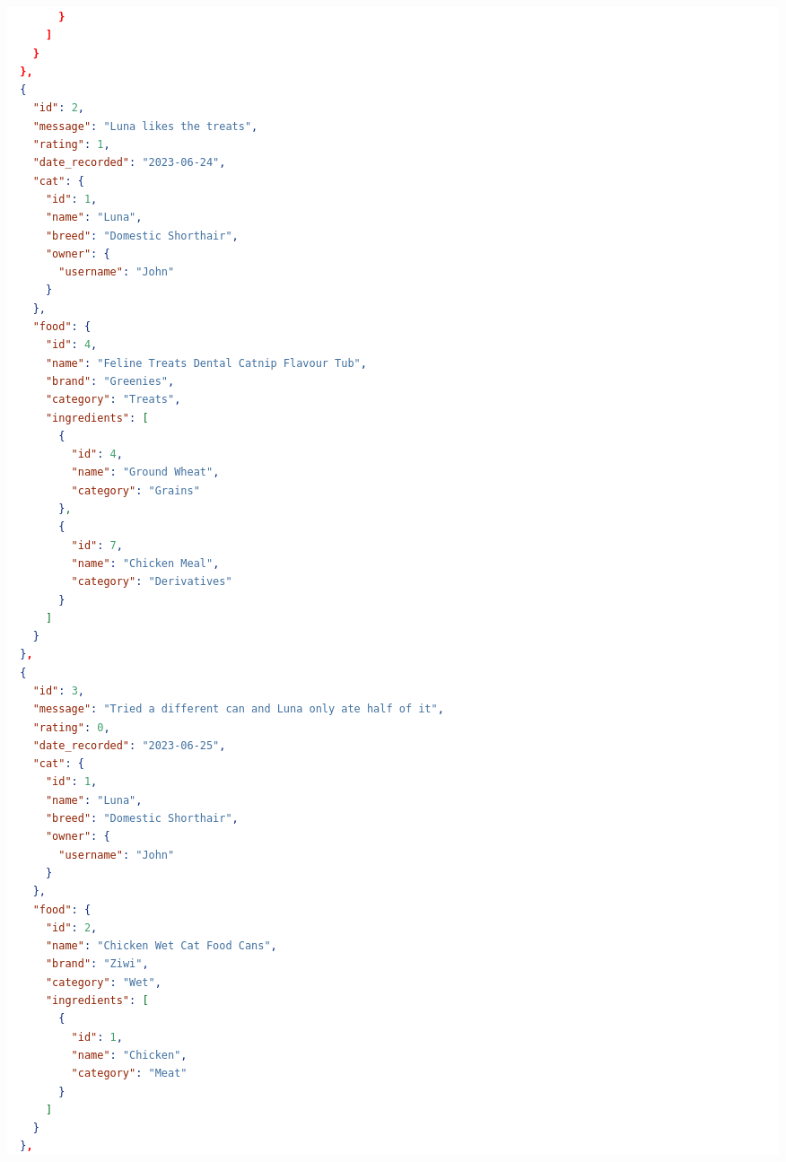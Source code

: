 ```json
        }
      ]
    }
  },
  {
    "id": 2,
    "message": "Luna likes the treats",
    "rating": 1,
    "date_recorded": "2023-06-24",
    "cat": {
      "id": 1,
      "name": "Luna",
      "breed": "Domestic Shorthair",
      "owner": {
        "username": "John"
      }
    },
    "food": {
      "id": 4,
      "name": "Feline Treats Dental Catnip Flavour Tub",
      "brand": "Greenies",
      "category": "Treats",
      "ingredients": [
        {
          "id": 4,
          "name": "Ground Wheat",
          "category": "Grains"
        },
        {
          "id": 7,
          "name": "Chicken Meal",
          "category": "Derivatives"
        }
      ]
    }
  },
  {
    "id": 3,
    "message": "Tried a different can and Luna only ate half of it",
    "rating": 0,
    "date_recorded": "2023-06-25",
    "cat": {
      "id": 1,
      "name": "Luna",
      "breed": "Domestic Shorthair",
      "owner": {
        "username": "John"
      }
    },
    "food": {
      "id": 2,
      "name": "Chicken Wet Cat Food Cans",
      "brand": "Ziwi",
      "category": "Wet",
      "ingredients": [
        {
          "id": 1,
          "name": "Chicken",
          "category": "Meat"
        }
      ]
    }
  },
```